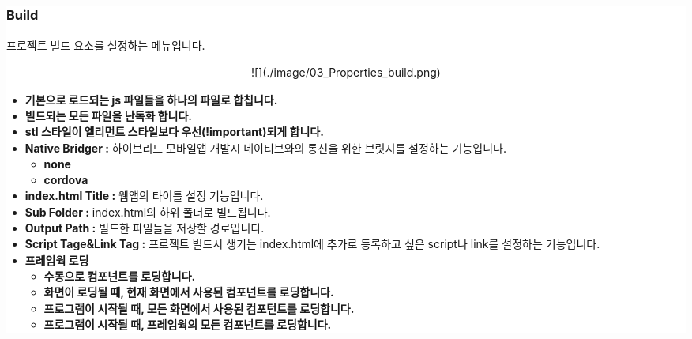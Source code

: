 ### Build  
프로젝트 빌드 요소를 설정하는 메뉴입니다.  

<center>
![](./image/03_Properties_build.png) 
</center>

* **기본으로 로드되는 js 파일들을 하나의 파일로 합칩니다.**
* **빌드되는 모든 파일을 난독화 합니다.**
* **stl 스타일이 엘리먼트 스타일보다 우선(!important)되게 합니다.**
* **Native Bridger :** 하이브리드 모바일앱 개발시 네이티브와의 통신을 위한 브릿지를 설정하는 기능입니다. 
    * **none**
    * **cordova**
* **index.html Title :** 웹앱의 타이틀 설정 기능입니다.
* **Sub Folder :** index.html의 하위 폴더로 빌드됩니다.
* **Output Path :** 빌드한 파일들을 저장할 경로입니다.
* **Script Tage&Link Tag :** 프로젝트 빌드시 생기는 index.html에 추가로 등록하고 싶은 script나 link를 설정하는 기능입니다. 
* **프레임웍 로딩**
    * **수동으로 컴포넌트를 로딩합니다.**
    * **화면이 로딩될 때, 현재 화면에서 사용된 컴포넌트를 로딩합니다.**
    * **프로그램이 시작될 때, 모든 화면에서 사용된 컴포턴트를 로딩합니다.**
    * **프로그램이 시작될 때, 프레임웍의 모든 컴포넌트를 로딩합니다.**
    